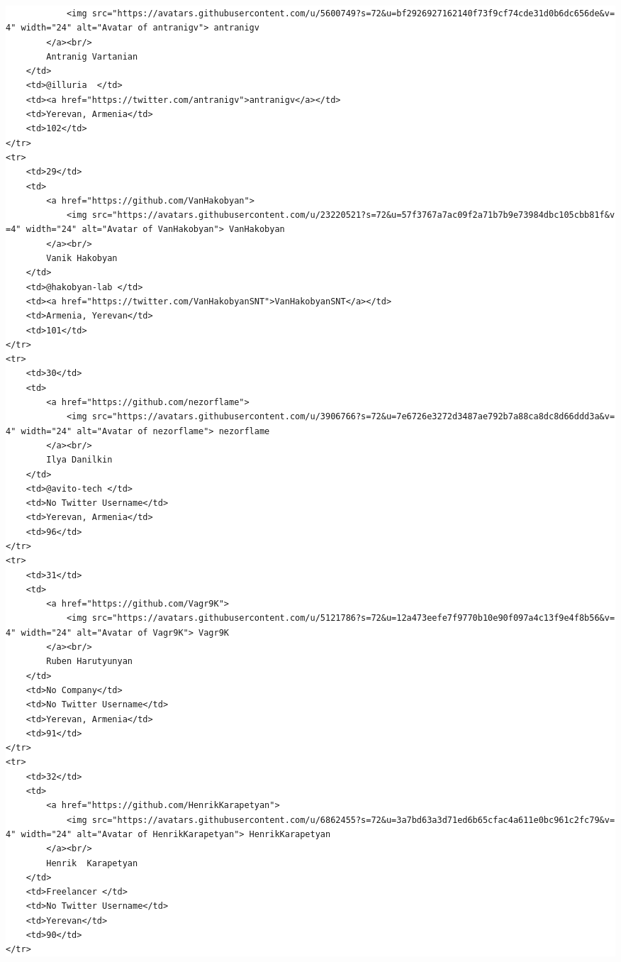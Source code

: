 				<img src="https://avatars.githubusercontent.com/u/5600749?s=72&u=bf2926927162140f73f9cf74cde31d0b6dc656de&v=4" width="24" alt="Avatar of antranigv"> antranigv
			</a><br/>
			Antranig Vartanian
		</td>
		<td>@illuria  </td>
		<td><a href="https://twitter.com/antranigv">antranigv</a></td>
		<td>Yerevan, Armenia</td>
		<td>102</td>
	</tr>
	<tr>
		<td>29</td>
		<td>
			<a href="https://github.com/VanHakobyan">
				<img src="https://avatars.githubusercontent.com/u/23220521?s=72&u=57f3767a7ac09f2a71b7b9e73984dbc105cbb81f&v=4" width="24" alt="Avatar of VanHakobyan"> VanHakobyan
			</a><br/>
			Vanik Hakobyan
		</td>
		<td>@hakobyan-lab </td>
		<td><a href="https://twitter.com/VanHakobyanSNT">VanHakobyanSNT</a></td>
		<td>Armenia, Yerevan</td>
		<td>101</td>
	</tr>
	<tr>
		<td>30</td>
		<td>
			<a href="https://github.com/nezorflame">
				<img src="https://avatars.githubusercontent.com/u/3906766?s=72&u=7e6726e3272d3487ae792b7a88ca8dc8d66ddd3a&v=4" width="24" alt="Avatar of nezorflame"> nezorflame
			</a><br/>
			Ilya Danilkin
		</td>
		<td>@avito-tech </td>
		<td>No Twitter Username</td>
		<td>Yerevan, Armenia</td>
		<td>96</td>
	</tr>
	<tr>
		<td>31</td>
		<td>
			<a href="https://github.com/Vagr9K">
				<img src="https://avatars.githubusercontent.com/u/5121786?s=72&u=12a473eefe7f9770b10e90f097a4c13f9e4f8b56&v=4" width="24" alt="Avatar of Vagr9K"> Vagr9K
			</a><br/>
			Ruben Harutyunyan
		</td>
		<td>No Company</td>
		<td>No Twitter Username</td>
		<td>Yerevan, Armenia</td>
		<td>91</td>
	</tr>
	<tr>
		<td>32</td>
		<td>
			<a href="https://github.com/HenrikKarapetyan">
				<img src="https://avatars.githubusercontent.com/u/6862455?s=72&u=3a7bd63a3d71ed6b65cfac4a611e0bc961c2fc79&v=4" width="24" alt="Avatar of HenrikKarapetyan"> HenrikKarapetyan
			</a><br/>
			Henrik  Karapetyan
		</td>
		<td>Freelancer </td>
		<td>No Twitter Username</td>
		<td>Yerevan</td>
		<td>90</td>
	</tr>